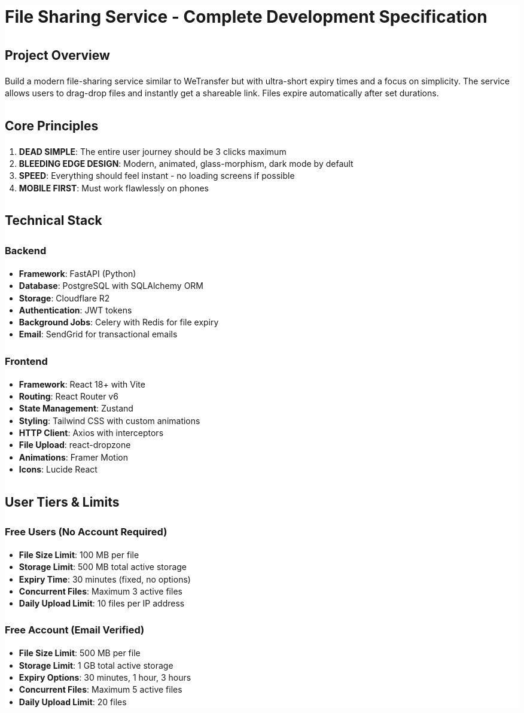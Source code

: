 # File Sharing Service - Complete Development Specification

## Project Overview
Build a modern file-sharing service similar to WeTransfer but with ultra-short expiry times and a focus on simplicity. The service allows users to drag-drop files and instantly get a shareable link. Files expire automatically after set durations.

## Core Principles
1. **DEAD SIMPLE**: The entire user journey should be 3 clicks maximum
2. **BLEEDING EDGE DESIGN**: Modern, animated, glass-morphism, dark mode by default
3. **SPEED**: Everything should feel instant - no loading screens if possible
4. **MOBILE FIRST**: Must work flawlessly on phones

## Technical Stack

### Backend
- **Framework**: FastAPI (Python)
- **Database**: PostgreSQL with SQLAlchemy ORM
- **Storage**: Cloudflare R2
- **Authentication**: JWT tokens
- **Background Jobs**: Celery with Redis for file expiry
- **Email**: SendGrid for transactional emails

### Frontend
- **Framework**: React 18+ with Vite
- **Routing**: React Router v6
- **State Management**: Zustand
- **Styling**: Tailwind CSS with custom animations
- **HTTP Client**: Axios with interceptors
- **File Upload**: react-dropzone
- **Animations**: Framer Motion
- **Icons**: Lucide React

## User Tiers & Limits

### Free Users (No Account Required)
- **File Size Limit**: 100 MB per file
- **Storage Limit**: 500 MB total active storage
- **Expiry Time**: 30 minutes (fixed, no options)
- **Concurrent Files**: Maximum 3 active files
- **Daily Upload Limit**: 10 files per IP address

### Free Account (Email Verified)
- **File Size Limit**: 500 MB per file
- **Storage Limit**: 1 GB total active storage
- **Expiry Options**: 30 minutes, 1 hour, 3 hours
- **Concurrent Files**: Maximum 5 active files
- **Daily Upload Limit**: 20 files
